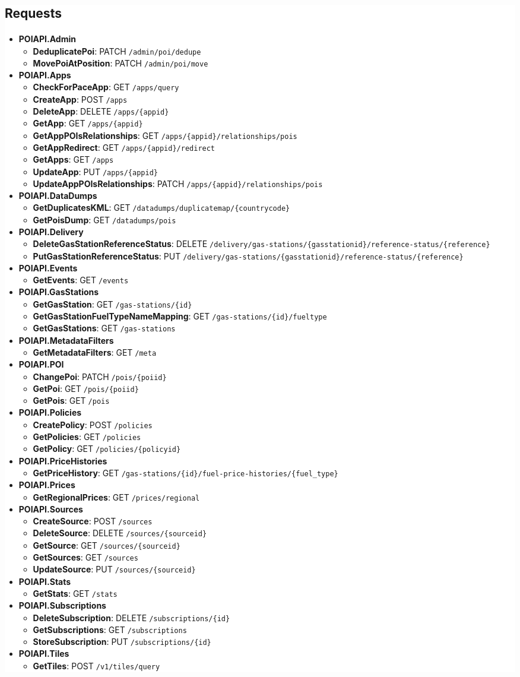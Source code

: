 ## Requests

- **POIAPI.Admin**
	- **DeduplicatePoi**: PATCH `/admin/poi/dedupe`
	- **MovePoiAtPosition**: PATCH `/admin/poi/move`
- **POIAPI.Apps**
	- **CheckForPaceApp**: GET `/apps/query`
	- **CreateApp**: POST `/apps`
	- **DeleteApp**: DELETE `/apps/{appid}`
	- **GetApp**: GET `/apps/{appid}`
	- **GetAppPOIsRelationships**: GET `/apps/{appid}/relationships/pois`
	- **GetAppRedirect**: GET `/apps/{appid}/redirect`
	- **GetApps**: GET `/apps`
	- **UpdateApp**: PUT `/apps/{appid}`
	- **UpdateAppPOIsRelationships**: PATCH `/apps/{appid}/relationships/pois`
- **POIAPI.DataDumps**
	- **GetDuplicatesKML**: GET `/datadumps/duplicatemap/{countrycode}`
	- **GetPoisDump**: GET `/datadumps/pois`
- **POIAPI.Delivery**
	- **DeleteGasStationReferenceStatus**: DELETE `/delivery/gas-stations/{gasstationid}/reference-status/{reference}`
	- **PutGasStationReferenceStatus**: PUT `/delivery/gas-stations/{gasstationid}/reference-status/{reference}`
- **POIAPI.Events**
	- **GetEvents**: GET `/events`
- **POIAPI.GasStations**
	- **GetGasStation**: GET `/gas-stations/{id}`
	- **GetGasStationFuelTypeNameMapping**: GET `/gas-stations/{id}/fueltype`
	- **GetGasStations**: GET `/gas-stations`
- **POIAPI.MetadataFilters**
	- **GetMetadataFilters**: GET `/meta`
- **POIAPI.POI**
	- **ChangePoi**: PATCH `/pois/{poiid}`
	- **GetPoi**: GET `/pois/{poiid}`
	- **GetPois**: GET `/pois`
- **POIAPI.Policies**
	- **CreatePolicy**: POST `/policies`
	- **GetPolicies**: GET `/policies`
	- **GetPolicy**: GET `/policies/{policyid}`
- **POIAPI.PriceHistories**
	- **GetPriceHistory**: GET `/gas-stations/{id}/fuel-price-histories/{fuel_type}`
- **POIAPI.Prices**
	- **GetRegionalPrices**: GET `/prices/regional`
- **POIAPI.Sources**
	- **CreateSource**: POST `/sources`
	- **DeleteSource**: DELETE `/sources/{sourceid}`
	- **GetSource**: GET `/sources/{sourceid}`
	- **GetSources**: GET `/sources`
	- **UpdateSource**: PUT `/sources/{sourceid}`
- **POIAPI.Stats**
	- **GetStats**: GET `/stats`
- **POIAPI.Subscriptions**
	- **DeleteSubscription**: DELETE `/subscriptions/{id}`
	- **GetSubscriptions**: GET `/subscriptions`
	- **StoreSubscription**: PUT `/subscriptions/{id}`
- **POIAPI.Tiles**
	- **GetTiles**: POST `/v1/tiles/query`
